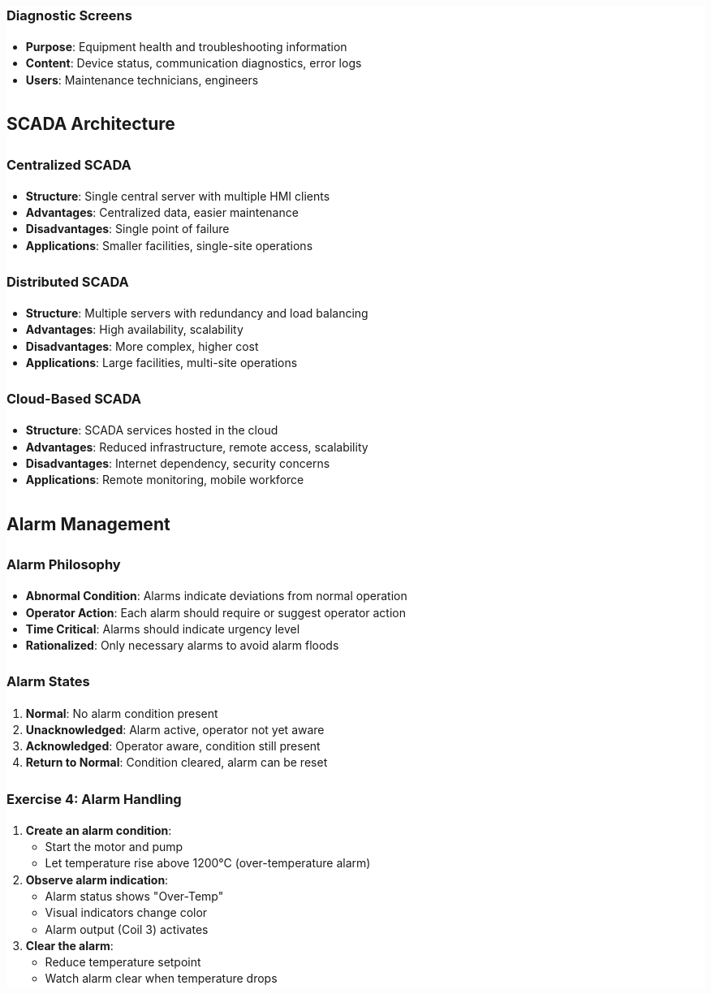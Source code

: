 ### Diagnostic Screens
- **Purpose**: Equipment health and troubleshooting information
- **Content**: Device status, communication diagnostics, error logs
- **Users**: Maintenance technicians, engineers

## SCADA Architecture

### Centralized SCADA
- **Structure**: Single central server with multiple HMI clients
- **Advantages**: Centralized data, easier maintenance
- **Disadvantages**: Single point of failure
- **Applications**: Smaller facilities, single-site operations

### Distributed SCADA
- **Structure**: Multiple servers with redundancy and load balancing
- **Advantages**: High availability, scalability
- **Disadvantages**: More complex, higher cost
- **Applications**: Large facilities, multi-site operations

### Cloud-Based SCADA
- **Structure**: SCADA services hosted in the cloud
- **Advantages**: Reduced infrastructure, remote access, scalability
- **Disadvantages**: Internet dependency, security concerns
- **Applications**: Remote monitoring, mobile workforce

## Alarm Management

### Alarm Philosophy
- **Abnormal Condition**: Alarms indicate deviations from normal operation
- **Operator Action**: Each alarm should require or suggest operator action
- **Time Critical**: Alarms should indicate urgency level
- **Rationalized**: Only necessary alarms to avoid alarm floods

### Alarm States
1. **Normal**: No alarm condition present
2. **Unacknowledged**: Alarm active, operator not yet aware
3. **Acknowledged**: Operator aware, condition still present
4. **Return to Normal**: Condition cleared, alarm can be reset

### Exercise 4: Alarm Handling
1. **Create an alarm condition**:
   - Start the motor and pump
   - Let temperature rise above 1200°C (over-temperature alarm)
2. **Observe alarm indication**:
   - Alarm status shows "Over-Temp"
   - Visual indicators change color
   - Alarm output (Coil 3) activates
3. **Clear the alarm**:
   - Reduce temperature setpoint
   - Watch alarm clear when temperature drops
